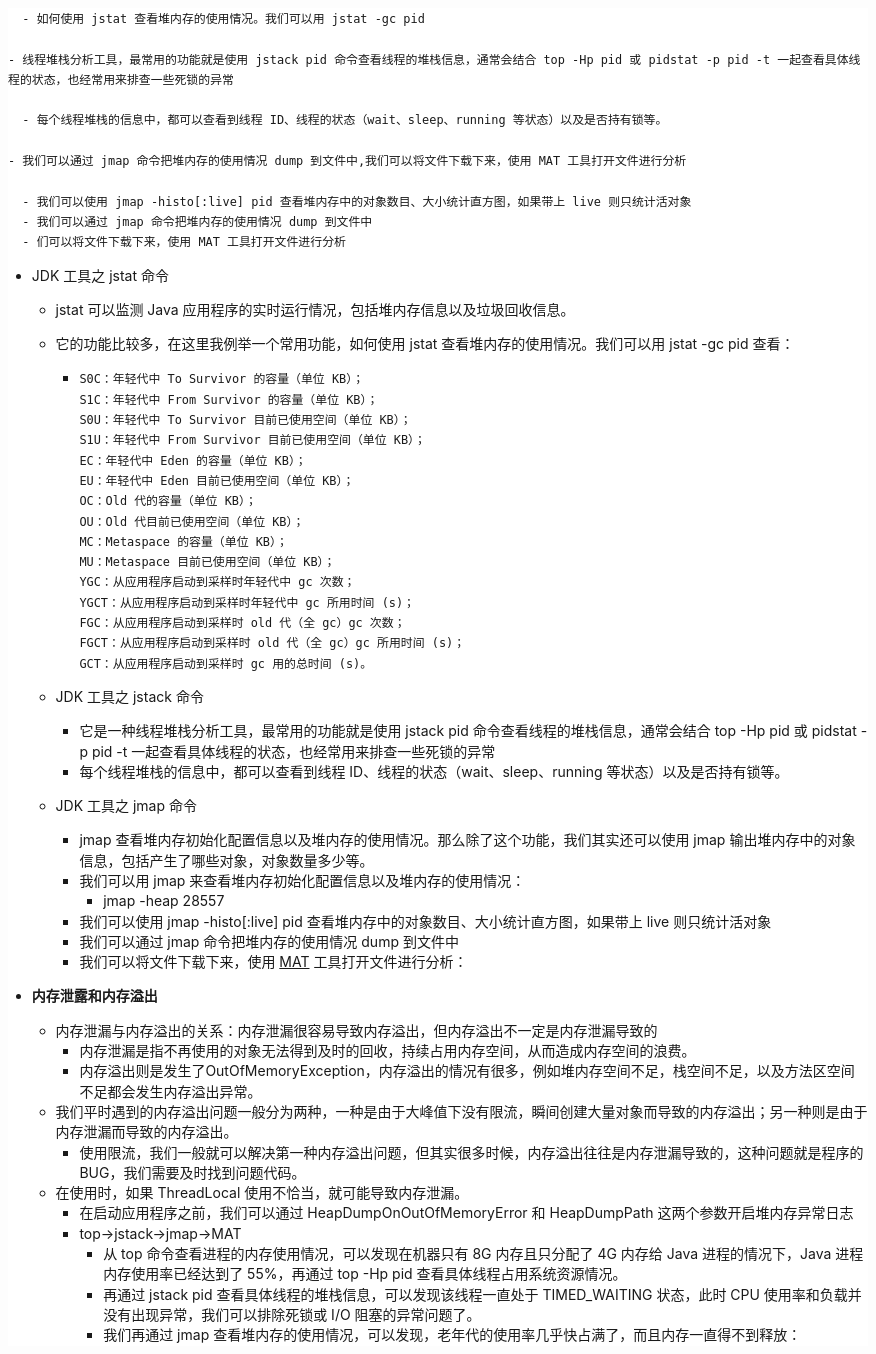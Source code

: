     
      - 如何使用 jstat 查看堆内存的使用情况。我们可以用 jstat -gc pid
    
    - 线程堆栈分析工具，最常用的功能就是使用 jstack pid 命令查看线程的堆栈信息，通常会结合 top -Hp pid 或 pidstat -p pid -t 一起查看具体线程的状态，也经常用来排查一些死锁的异常
    
      - 每个线程堆栈的信息中，都可以查看到线程 ID、线程的状态（wait、sleep、running 等状态）以及是否持有锁等。
    
    - 我们可以通过 jmap 命令把堆内存的使用情况 dump 到文件中,我们可以将文件下载下来，使用 MAT 工具打开文件进行分析
    
      - 我们可以使用 jmap -histo[:live] pid 查看堆内存中的对象数目、大小统计直方图，如果带上 live 则只统计活对象
      - 我们可以通过 jmap 命令把堆内存的使用情况 dump 到文件中
      - 们可以将文件下载下来，使用 MAT 工具打开文件进行分析
  
- JDK 工具之 jstat 命令

  - jstat 可以监测 Java 应用程序的实时运行情况，包括堆内存信息以及垃圾回收信息。

  - 它的功能比较多，在这里我例举一个常用功能，如何使用 jstat 查看堆内存的使用情况。我们可以用 jstat -gc pid 查看：

    - ```
      S0C：年轻代中 To Survivor 的容量（单位 KB）；
      S1C：年轻代中 From Survivor 的容量（单位 KB）；
      S0U：年轻代中 To Survivor 目前已使用空间（单位 KB）；
      S1U：年轻代中 From Survivor 目前已使用空间（单位 KB）；
      EC：年轻代中 Eden 的容量（单位 KB）；
      EU：年轻代中 Eden 目前已使用空间（单位 KB）；
      OC：Old 代的容量（单位 KB）；
      OU：Old 代目前已使用空间（单位 KB）；
      MC：Metaspace 的容量（单位 KB）；
      MU：Metaspace 目前已使用空间（单位 KB）；
      YGC：从应用程序启动到采样时年轻代中 gc 次数；
      YGCT：从应用程序启动到采样时年轻代中 gc 所用时间 (s)；
      FGC：从应用程序启动到采样时 old 代（全 gc）gc 次数；
      FGCT：从应用程序启动到采样时 old 代（全 gc）gc 所用时间 (s)；
      GCT：从应用程序启动到采样时 gc 用的总时间 (s)。
      ```

  - JDK 工具之 jstack 命令

    - 它是一种线程堆栈分析工具，最常用的功能就是使用 jstack pid 命令查看线程的堆栈信息，通常会结合 top -Hp pid 或 pidstat -p pid -t 一起查看具体线程的状态，也经常用来排查一些死锁的异常
    - 每个线程堆栈的信息中，都可以查看到线程 ID、线程的状态（wait、sleep、running 等状态）以及是否持有锁等。

  - JDK 工具之 jmap 命令

    -  jmap 查看堆内存初始化配置信息以及堆内存的使用情况。那么除了这个功能，我们其实还可以使用 jmap 输出堆内存中的对象信息，包括产生了哪些对象，对象数量多少等。
    - 我们可以用 jmap 来查看堆内存初始化配置信息以及堆内存的使用情况：
      - jmap -heap 28557
    - 我们可以使用 jmap -histo[:live] pid 查看堆内存中的对象数目、大小统计直方图，如果带上 live 则只统计活对象
    - 我们可以通过 jmap 命令把堆内存的使用情况 dump 到文件中
    - 我们可以将文件下载下来，使用 [MAT](http://www.eclipse.org/mat/) 工具打开文件进行分析：



- **内存泄露和内存溢出**

  - 内存泄漏与内存溢出的关系：内存泄漏很容易导致内存溢出，但内存溢出不一定是内存泄漏导致的
    - 内存泄漏是指不再使用的对象无法得到及时的回收，持续占用内存空间，从而造成内存空间的浪费。
    - 内存溢出则是发生了OutOfMemoryException，内存溢出的情况有很多，例如堆内存空间不足，栈空间不足，以及方法区空间不足都会发生内存溢出异常。
  - 我们平时遇到的内存溢出问题一般分为两种，一种是由于大峰值下没有限流，瞬间创建大量对象而导致的内存溢出；另一种则是由于内存泄漏而导致的内存溢出。
    - 使用限流，我们一般就可以解决第一种内存溢出问题，但其实很多时候，内存溢出往往是内存泄漏导致的，这种问题就是程序的 BUG，我们需要及时找到问题代码。
  - 在使用时，如果 ThreadLocal 使用不恰当，就可能导致内存泄漏。
    - 在启动应用程序之前，我们可以通过 HeapDumpOnOutOfMemoryError 和
      HeapDumpPath 这两个参数开启堆内存异常日志
    - top->jstack->jmap->MAT
      - 从 top 命令查看进程的内存使用情况，可以发现在机器只有 8G 内存且只分配了 4G 内存给 Java 进程的情况下，Java 进程内存使用率已经达到了 55%，再通过 top -Hp pid 查看具体线程占用系统资源情况。
      - 再通过 jstack pid 查看具体线程的堆栈信息，可以发现该线程一直处于 TIMED_WAITING 状态，此时 CPU 使用率和负载并没有出现异常，我们可以排除死锁或 I/O 阻塞的异常问题了。
      - 我们再通过 jmap 查看堆内存的使用情况，可以发现，老年代的使用率几乎快占满了，而且内存一直得不到释放：